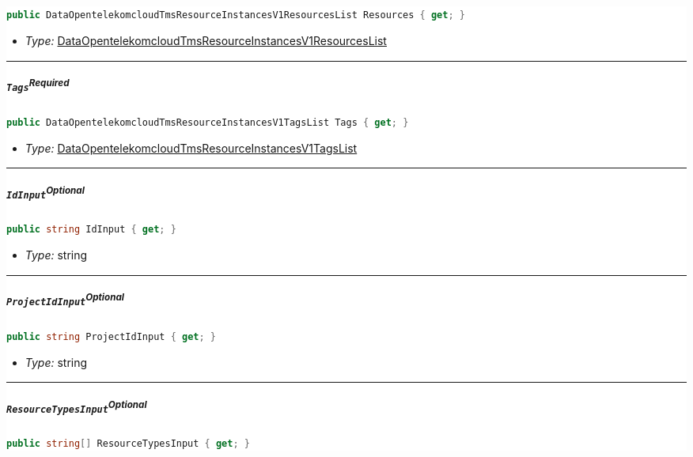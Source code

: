 ```csharp
public DataOpentelekomcloudTmsResourceInstancesV1ResourcesList Resources { get; }
```

- *Type:* <a href="#@cdktf/provider-opentelekomcloud.dataOpentelekomcloudTmsResourceInstancesV1.DataOpentelekomcloudTmsResourceInstancesV1ResourcesList">DataOpentelekomcloudTmsResourceInstancesV1ResourcesList</a>

---

##### `Tags`<sup>Required</sup> <a name="Tags" id="@cdktf/provider-opentelekomcloud.dataOpentelekomcloudTmsResourceInstancesV1.DataOpentelekomcloudTmsResourceInstancesV1.property.tags"></a>

```csharp
public DataOpentelekomcloudTmsResourceInstancesV1TagsList Tags { get; }
```

- *Type:* <a href="#@cdktf/provider-opentelekomcloud.dataOpentelekomcloudTmsResourceInstancesV1.DataOpentelekomcloudTmsResourceInstancesV1TagsList">DataOpentelekomcloudTmsResourceInstancesV1TagsList</a>

---

##### `IdInput`<sup>Optional</sup> <a name="IdInput" id="@cdktf/provider-opentelekomcloud.dataOpentelekomcloudTmsResourceInstancesV1.DataOpentelekomcloudTmsResourceInstancesV1.property.idInput"></a>

```csharp
public string IdInput { get; }
```

- *Type:* string

---

##### `ProjectIdInput`<sup>Optional</sup> <a name="ProjectIdInput" id="@cdktf/provider-opentelekomcloud.dataOpentelekomcloudTmsResourceInstancesV1.DataOpentelekomcloudTmsResourceInstancesV1.property.projectIdInput"></a>

```csharp
public string ProjectIdInput { get; }
```

- *Type:* string

---

##### `ResourceTypesInput`<sup>Optional</sup> <a name="ResourceTypesInput" id="@cdktf/provider-opentelekomcloud.dataOpentelekomcloudTmsResourceInstancesV1.DataOpentelekomcloudTmsResourceInstancesV1.property.resourceTypesInput"></a>

```csharp
public string[] ResourceTypesInput { get; }
```
